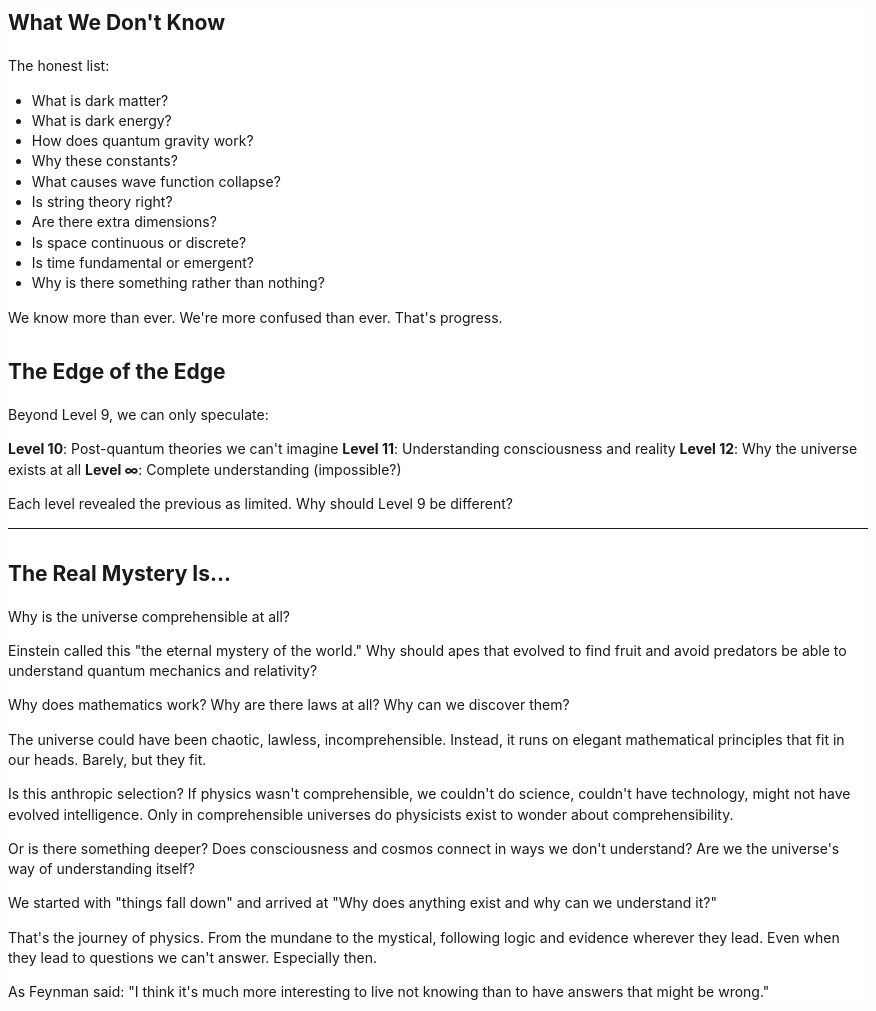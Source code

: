 ## What We Don't Know

The honest list:
- What is dark matter?
- What is dark energy?
- How does quantum gravity work?
- Why these constants?
- What causes wave function collapse?
- Is string theory right?
- Are there extra dimensions?
- Is space continuous or discrete?
- Is time fundamental or emergent?
- Why is there something rather than nothing?

We know more than ever. We're more confused than ever. That's progress.

## The Edge of the Edge

Beyond Level 9, we can only speculate:

**Level 10**: Post-quantum theories we can't imagine
**Level 11**: Understanding consciousness and reality
**Level 12**: Why the universe exists at all
**Level ∞**: Complete understanding (impossible?)

Each level revealed the previous as limited. Why should Level 9 be different?

---

## The Real Mystery Is...

Why is the universe comprehensible at all?

Einstein called this "the eternal mystery of the world." Why should apes that evolved to find fruit and avoid predators be able to understand quantum mechanics and relativity?

Why does mathematics work? Why are there laws at all? Why can we discover them?

The universe could have been chaotic, lawless, incomprehensible. Instead, it runs on elegant mathematical principles that fit in our heads. Barely, but they fit.

Is this anthropic selection? If physics wasn't comprehensible, we couldn't do science, couldn't have technology, might not have evolved intelligence. Only in comprehensible universes do physicists exist to wonder about comprehensibility.

Or is there something deeper? Does consciousness and cosmos connect in ways we don't understand? Are we the universe's way of understanding itself?

We started with "things fall down" and arrived at "Why does anything exist and why can we understand it?"

That's the journey of physics. From the mundane to the mystical, following logic and evidence wherever they lead. Even when they lead to questions we can't answer. Especially then.

As Feynman said: "I think it's much more interesting to live not knowing than to have answers that might be wrong."

